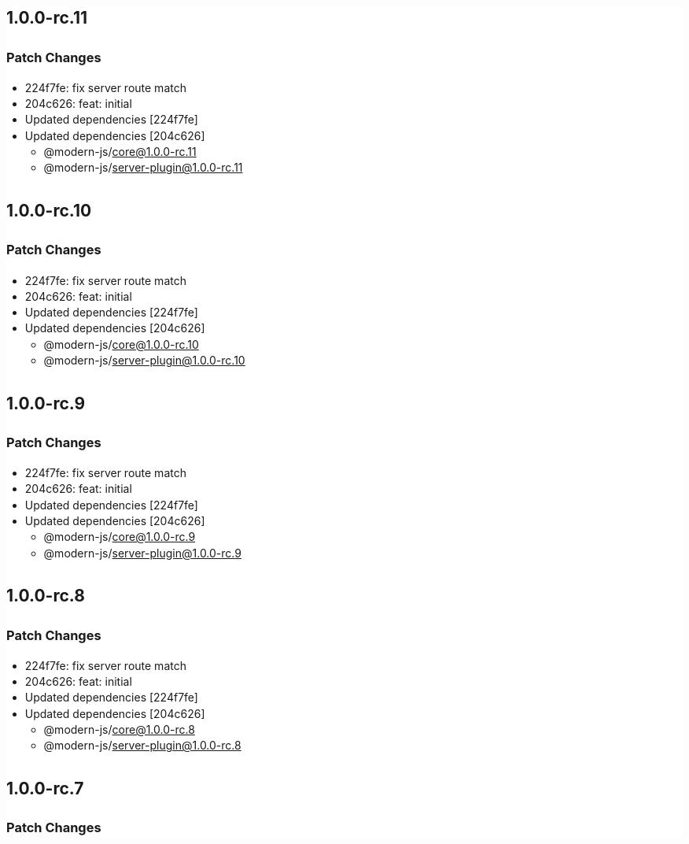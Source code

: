 ## 1.0.0-rc.11

### Patch Changes

- 224f7fe: fix server route match
- 204c626: feat: initial
- Updated dependencies [224f7fe]
- Updated dependencies [204c626]
  - @modern-js/core@1.0.0-rc.11
  - @modern-js/server-plugin@1.0.0-rc.11

## 1.0.0-rc.10

### Patch Changes

- 224f7fe: fix server route match
- 204c626: feat: initial
- Updated dependencies [224f7fe]
- Updated dependencies [204c626]
  - @modern-js/core@1.0.0-rc.10
  - @modern-js/server-plugin@1.0.0-rc.10

## 1.0.0-rc.9

### Patch Changes

- 224f7fe: fix server route match
- 204c626: feat: initial
- Updated dependencies [224f7fe]
- Updated dependencies [204c626]
  - @modern-js/core@1.0.0-rc.9
  - @modern-js/server-plugin@1.0.0-rc.9

## 1.0.0-rc.8

### Patch Changes

- 224f7fe: fix server route match
- 204c626: feat: initial
- Updated dependencies [224f7fe]
- Updated dependencies [204c626]
  - @modern-js/core@1.0.0-rc.8
  - @modern-js/server-plugin@1.0.0-rc.8

## 1.0.0-rc.7

### Patch Changes
